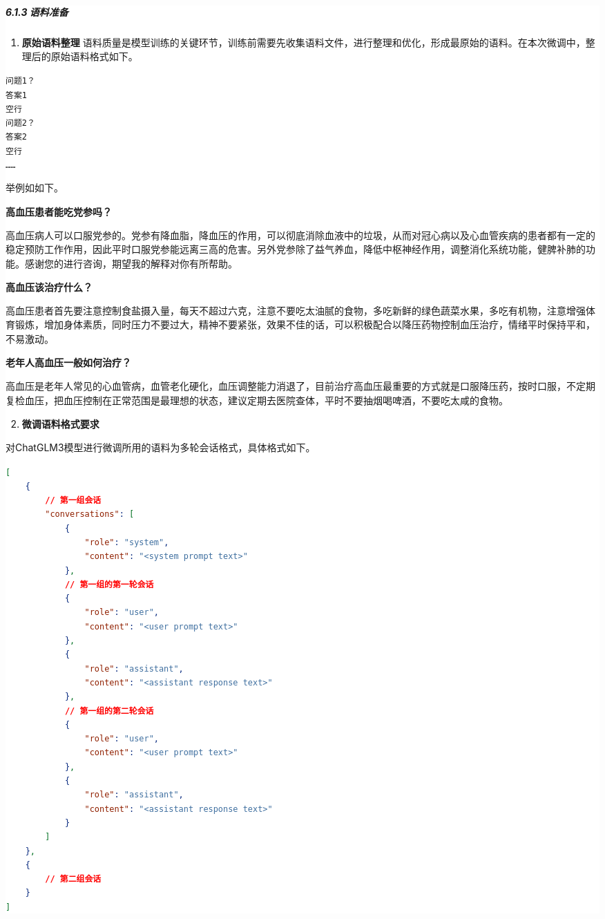 ##### 6.1.3 语料准备
1. **原始语料整理**
语料质量是模型训练的关键环节，训练前需要先收集语料文件，进行整理和优化，形成最原始的语料。在本次微调中，整理后的原始语料格式如下。
```
问题1？
答案1
空行
问题2？
答案2
空行
……
```
举例如如下。


**高血压患者能吃党参吗？**

高血压病人可以口服党参的。党参有降血脂，降血压的作用，可以彻底消除血液中的垃圾，从而对冠心病以及心血管疾病的患者都有一定的稳定预防工作作用，因此平时口服党参能远离三高的危害。另外党参除了益气养血，降低中枢神经作用，调整消化系统功能，健脾补肺的功能。感谢您的进行咨询，期望我的解释对你有所帮助。

**高血压该治疗什么？**

高血压患者首先要注意控制食盐摄入量，每天不超过六克，注意不要吃太油腻的食物，多吃新鲜的绿色蔬菜水果，多吃有机物，注意增强体育锻炼，增加身体素质，同时压力不要过大，精神不要紧张，效果不佳的话，可以积极配合以降压药物控制血压治疗，情绪平时保持平和，不易激动。

**老年人高血压一般如何治疗？**

高血压是老年人常见的心血管病，血管老化硬化，血压调整能力消退了，目前治疗高血压最重要的方式就是口服降压药，按时口服，不定期复检血压，把血压控制在正常范围是最理想的状态，建议定期去医院查体，平时不要抽烟喝啤酒，不要吃太咸的食物。


2. **微调语料格式要求**

对ChatGLM3模型进行微调所用的语料为多轮会话格式，具体格式如下。

```json
[
    {
        // 第一组会话
        "conversations": [
            {
                "role": "system",
                "content": "<system prompt text>"
            },
            // 第一组的第一轮会话
            {
                "role": "user",
                "content": "<user prompt text>"
            },
            {
                "role": "assistant",
                "content": "<assistant response text>"
            },
            // 第一组的第二轮会话
            {
                "role": "user",
                "content": "<user prompt text>"
            },
            {
                "role": "assistant",
                "content": "<assistant response text>"
            }
        ]
    },
    {
        // 第二组会话
    }
]
```